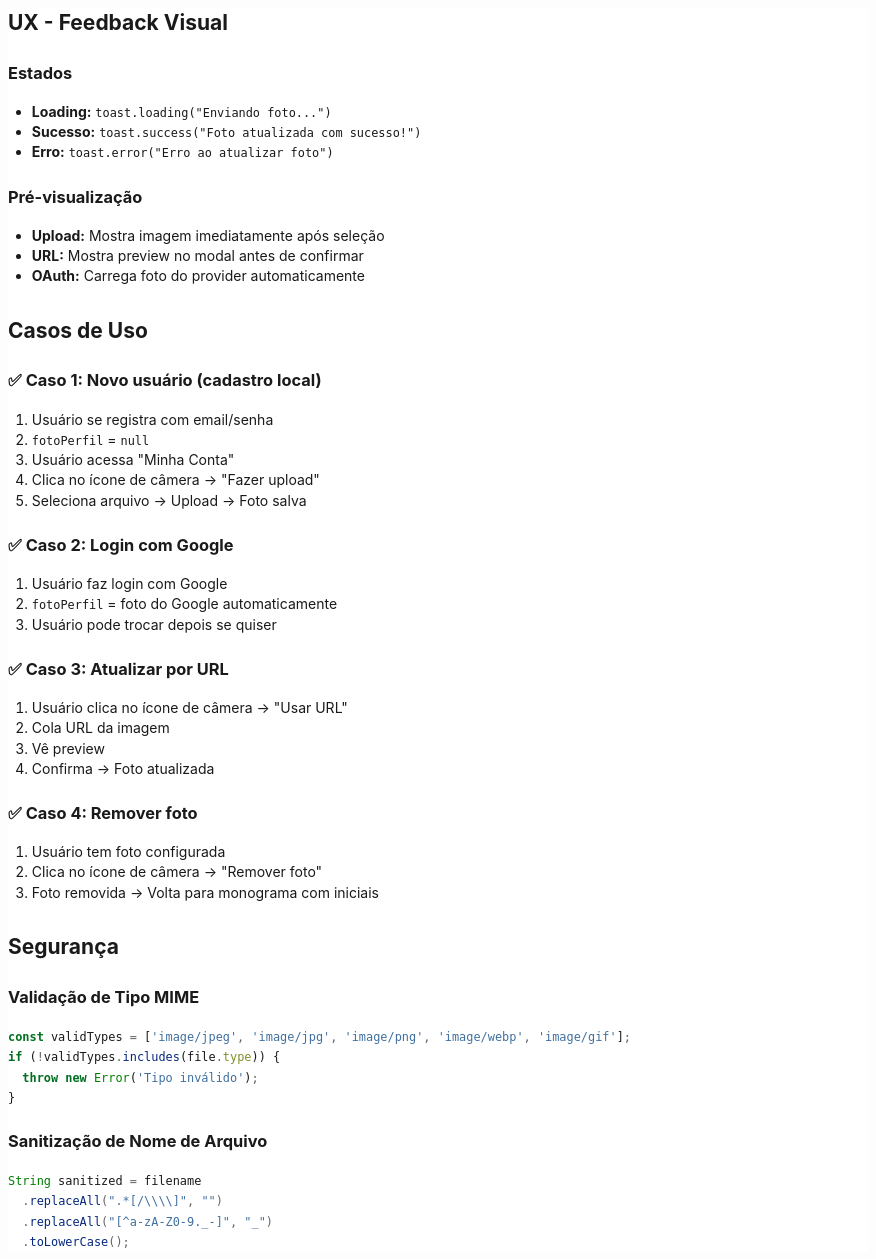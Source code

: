 ## UX - Feedback Visual

### Estados
- **Loading:** `toast.loading("Enviando foto...")`
- **Sucesso:** `toast.success("Foto atualizada com sucesso!")`
- **Erro:** `toast.error("Erro ao atualizar foto")`

### Pré-visualização
- **Upload:** Mostra imagem imediatamente após seleção
- **URL:** Mostra preview no modal antes de confirmar
- **OAuth:** Carrega foto do provider automaticamente

## Casos de Uso

### ✅ Caso 1: Novo usuário (cadastro local)
1. Usuário se registra com email/senha
2. `fotoPerfil` = `null`
3. Usuário acessa "Minha Conta"
4. Clica no ícone de câmera → "Fazer upload"
5. Seleciona arquivo → Upload → Foto salva

### ✅ Caso 2: Login com Google
1. Usuário faz login com Google
2. `fotoPerfil` = foto do Google automaticamente
3. Usuário pode trocar depois se quiser

### ✅ Caso 3: Atualizar por URL
1. Usuário clica no ícone de câmera → "Usar URL"
2. Cola URL da imagem
3. Vê preview
4. Confirma → Foto atualizada

### ✅ Caso 4: Remover foto
1. Usuário tem foto configurada
2. Clica no ícone de câmera → "Remover foto"
3. Foto removida → Volta para monograma com iniciais

## Segurança

### Validação de Tipo MIME
```typescript
const validTypes = ['image/jpeg', 'image/jpg', 'image/png', 'image/webp', 'image/gif'];
if (!validTypes.includes(file.type)) {
  throw new Error('Tipo inválido');
}
```

### Sanitização de Nome de Arquivo
```java
String sanitized = filename
  .replaceAll(".*[/\\\\]", "")
  .replaceAll("[^a-zA-Z0-9._-]", "_")
  .toLowerCase();
```
